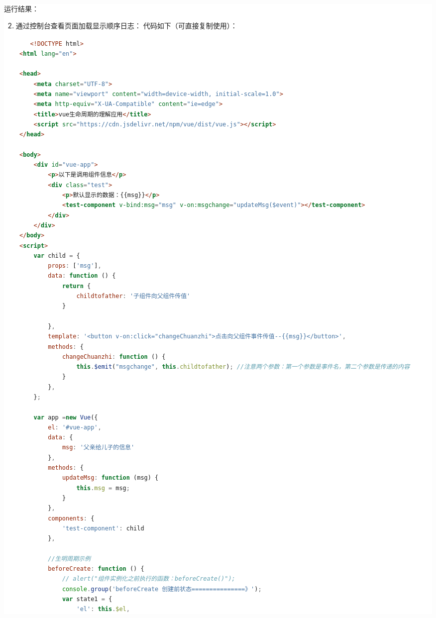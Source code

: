   运行结果：
<CustomImage src='/growth-record/frame/vue/vue2-life-02.gif' />

2. 通过控制台查看页面加载显示顺序日志：
   代码如下（可直接复制使用）：

   ```html
	   <!DOCTYPE html>
	<html lang="en">

	<head>
	    <meta charset="UTF-8">
	    <meta name="viewport" content="width=device-width, initial-scale=1.0">
	    <meta http-equiv="X-UA-Compatible" content="ie=edge">
	    <title>vue生命周期的理解应用</title>
	    <script src="https://cdn.jsdelivr.net/npm/vue/dist/vue.js"></script>
	</head>

	<body>
	    <div id="vue-app">
	        <p>以下是调用组件信息</p>
	        <div class="test">
	            <p>默认显示的数据：{{msg}}</p>
	            <test-component v-bind:msg="msg" v-on:msgchange="updateMsg($event)"></test-component>
	        </div>
	    </div>
	</body>
	<script>
	    var child = {
	        props: ['msg'],
	        data: function () {
	            return {
	                childtofather: '子组件向父组件传值'
	            }

	        },
	        template: '<button v-on:click="changeChuanzhi">点击向父组件事件传值--{{msg}}</button>',
	        methods: {
	            changeChuanzhi: function () {
	                this.$emit("msgchange", this.childtofather); //注意两个参数：第一个参数是事件名，第二个参数是传递的内容
	            }
	        },
	    };

	    var app =new Vue({
	        el: '#vue-app',
	        data: {
	            msg: '父亲给儿子的信息'
	        },
	        methods: {
	            updateMsg: function (msg) {
	                this.msg = msg;
	            }
	        },
	        components: {
	            'test-component': child
	        },

	        //生明周期示例
	        beforeCreate: function () {
	            // alert("组件实例化之前执行的函数：beforeCreate()");
	            console.group('beforeCreate 创建前状态===============》');
	            var state1 = {
	                'el': this.$el,
   ```